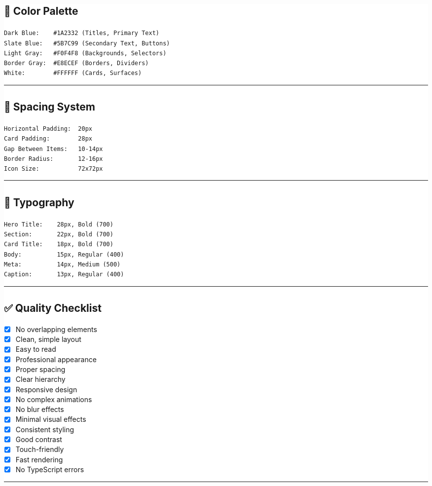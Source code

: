 
## 🎨 Color Palette

```
Dark Blue:    #1A2332 (Titles, Primary Text)
Slate Blue:   #5B7C99 (Secondary Text, Buttons)
Light Gray:   #F0F4F8 (Backgrounds, Selectors)
Border Gray:  #E8ECEF (Borders, Dividers)
White:        #FFFFFF (Cards, Surfaces)
```

---

## 📐 Spacing System

```
Horizontal Padding:  20px
Card Padding:        28px
Gap Between Items:   10-14px
Border Radius:       12-16px
Icon Size:           72x72px
```

---

## 📝 Typography

```
Hero Title:    28px, Bold (700)
Section:       22px, Bold (700)
Card Title:    18px, Bold (700)
Body:          15px, Regular (400)
Meta:          14px, Medium (500)
Caption:       13px, Regular (400)
```

---

## ✅ Quality Checklist

- [x] No overlapping elements
- [x] Clean, simple layout
- [x] Easy to read
- [x] Professional appearance
- [x] Proper spacing
- [x] Clear hierarchy
- [x] Responsive design
- [x] No complex animations
- [x] No blur effects
- [x] Minimal visual effects
- [x] Consistent styling
- [x] Good contrast
- [x] Touch-friendly
- [x] Fast rendering
- [x] No TypeScript errors

---